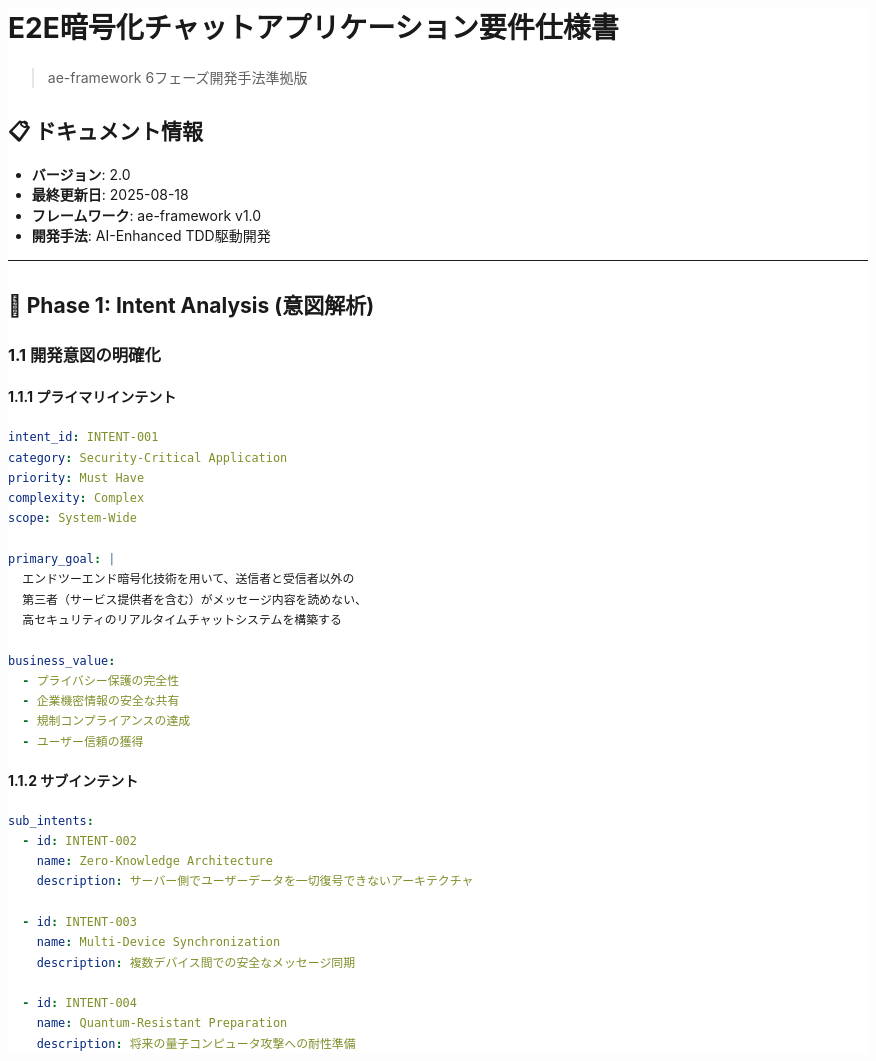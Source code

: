 # E2E暗号化チャットアプリケーション要件仕様書
> ae-framework 6フェーズ開発手法準拠版

## 📋 ドキュメント情報
- **バージョン**: 2.0
- **最終更新日**: 2025-08-18
- **フレームワーク**: ae-framework v1.0
- **開発手法**: AI-Enhanced TDD駆動開発

---

## 🎯 Phase 1: Intent Analysis (意図解析)

### 1.1 開発意図の明確化

#### 1.1.1 プライマリインテント
```yaml
intent_id: INTENT-001
category: Security-Critical Application
priority: Must Have
complexity: Complex
scope: System-Wide

primary_goal: |
  エンドツーエンド暗号化技術を用いて、送信者と受信者以外の
  第三者（サービス提供者を含む）がメッセージ内容を読めない、
  高セキュリティのリアルタイムチャットシステムを構築する

business_value:
  - プライバシー保護の完全性
  - 企業機密情報の安全な共有
  - 規制コンプライアンスの達成
  - ユーザー信頼の獲得
```

#### 1.1.2 サブインテント
```yaml
sub_intents:
  - id: INTENT-002
    name: Zero-Knowledge Architecture
    description: サーバー側でユーザーデータを一切復号できないアーキテクチャ
    
  - id: INTENT-003
    name: Multi-Device Synchronization
    description: 複数デバイス間での安全なメッセージ同期
    
  - id: INTENT-004
    name: Quantum-Resistant Preparation
    description: 将来の量子コンピュータ攻撃への耐性準備
```
